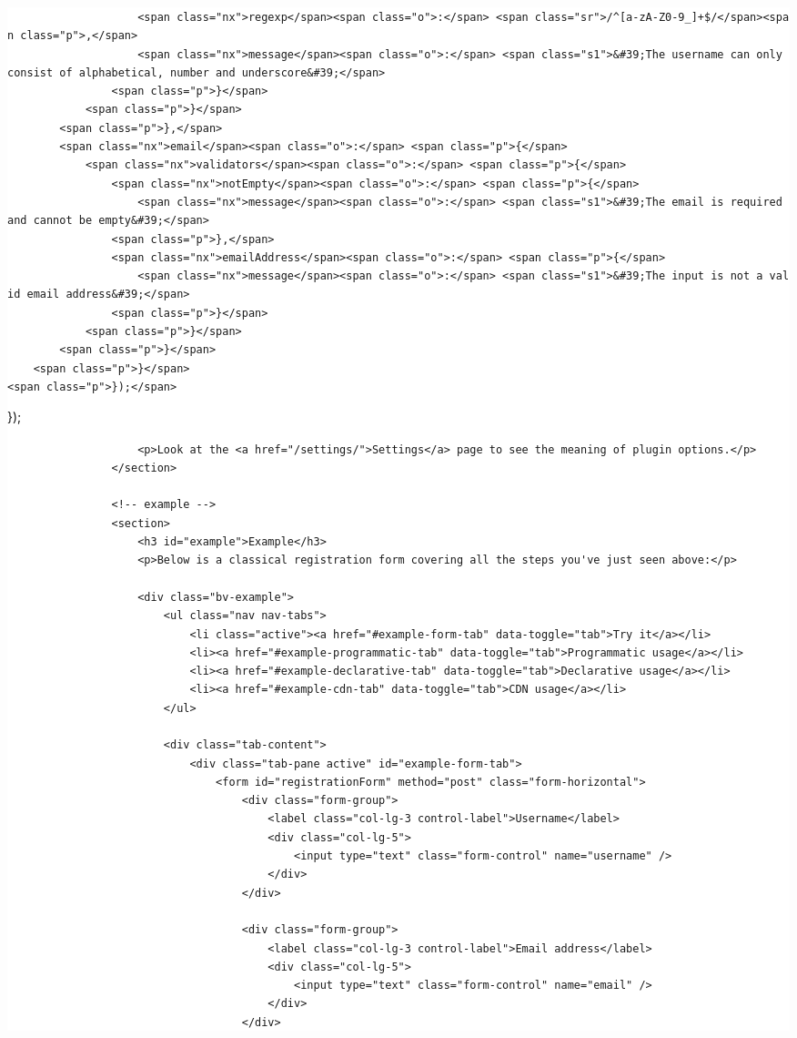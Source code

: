                         <span class="nx">regexp</span><span class="o">:</span> <span class="sr">/^[a-zA-Z0-9_]+$/</span><span class="p">,</span>
                        <span class="nx">message</span><span class="o">:</span> <span class="s1">&#39;The username can only consist of alphabetical, number and underscore&#39;</span>
                    <span class="p">}</span>
                <span class="p">}</span>
            <span class="p">},</span>
            <span class="nx">email</span><span class="o">:</span> <span class="p">{</span>
                <span class="nx">validators</span><span class="o">:</span> <span class="p">{</span>
                    <span class="nx">notEmpty</span><span class="o">:</span> <span class="p">{</span>
                        <span class="nx">message</span><span class="o">:</span> <span class="s1">&#39;The email is required and cannot be empty&#39;</span>
                    <span class="p">},</span>
                    <span class="nx">emailAddress</span><span class="o">:</span> <span class="p">{</span>
                        <span class="nx">message</span><span class="o">:</span> <span class="s1">&#39;The input is not a valid email address&#39;</span>
                    <span class="p">}</span>
                <span class="p">}</span>
            <span class="p">}</span>
        <span class="p">}</span>
    <span class="p">});</span>
<span class="p">});</span></code></pre></div>

                        <p>Look at the <a href="/settings/">Settings</a> page to see the meaning of plugin options.</p>
                    </section>

                    <!-- example -->
                    <section>
                        <h3 id="example">Example</h3>
                        <p>Below is a classical registration form covering all the steps you've just seen above:</p>

                        <div class="bv-example">
                            <ul class="nav nav-tabs">
                                <li class="active"><a href="#example-form-tab" data-toggle="tab">Try it</a></li>
                                <li><a href="#example-programmatic-tab" data-toggle="tab">Programmatic usage</a></li>
                                <li><a href="#example-declarative-tab" data-toggle="tab">Declarative usage</a></li>
                                <li><a href="#example-cdn-tab" data-toggle="tab">CDN usage</a></li>
                            </ul>

                            <div class="tab-content">
                                <div class="tab-pane active" id="example-form-tab">
                                    <form id="registrationForm" method="post" class="form-horizontal">
                                        <div class="form-group">
                                            <label class="col-lg-3 control-label">Username</label>
                                            <div class="col-lg-5">
                                                <input type="text" class="form-control" name="username" />
                                            </div>
                                        </div>

                                        <div class="form-group">
                                            <label class="col-lg-3 control-label">Email address</label>
                                            <div class="col-lg-5">
                                                <input type="text" class="form-control" name="email" />
                                            </div>
                                        </div>
